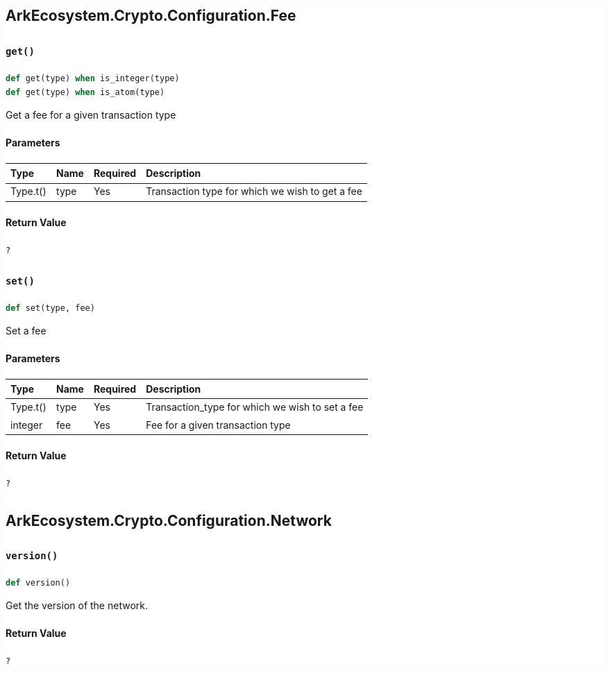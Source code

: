 ## ArkEcosystem.Crypto.Configuration.Fee

### `get()`

```elixir
def get(type) when is_integer(type)
def get(type) when is_atom(type)
```

Get a fee for a given transaction type

#### Parameters

| Type | Name | Required | Description |
| :--- | :--- | :--- | :--- |
| Type.t\(\) | type | Yes | Transaction type for which we wish to get a fee |

#### Return Value

`?`

### `set()`

```elixir
def set(type, fee)
```

Set a fee

#### Parameters

| Type | Name | Required | Description |
| :--- | :--- | :--- | :--- |
| Type.t\(\) | type | Yes | Transaction\_type for which we wish to set a fee |
| integer | fee | Yes | Fee for a given transaction type |

#### Return Value

`?`

## ArkEcosystem.Crypto.Configuration.Network

### `version()`

```elixir
def version()
```

Get the version of the network.

#### Return Value

`?`
